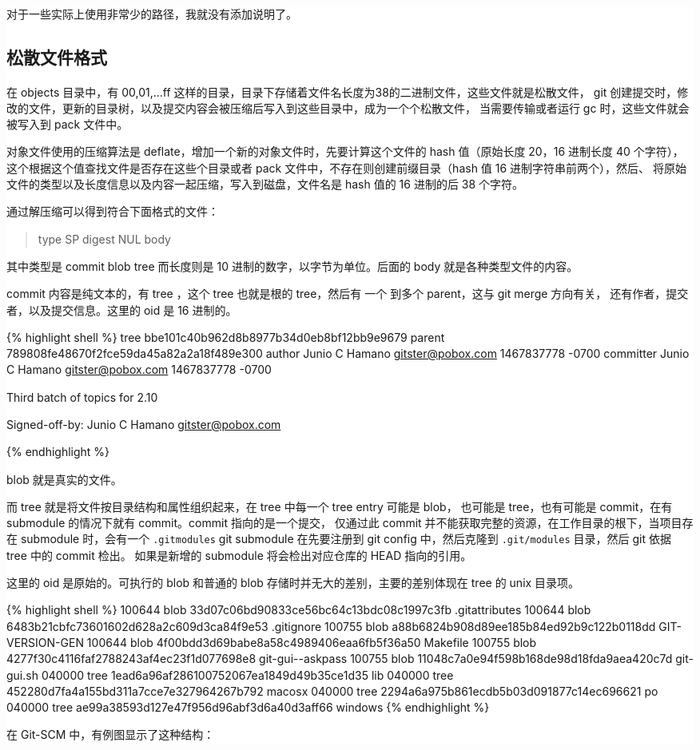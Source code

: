 对于一些实际上使用非常少的路径，我就没有添加说明了。

## 松散文件格式

在 objects 目录中，有 00,01,...ff 这样的目录，目录下存储着文件名长度为38的二进制文件，这些文件就是松散文件，
git 创建提交时，修改的文件，更新的目录树，以及提交内容会被压缩后写入到这些目录中，成为一个个松散文件，
当需要传输或者运行 gc 时，这些文件就会被写入到 pack 文件中。

对象文件使用的压缩算法是 deflate，增加一个新的对象文件时，先要计算这个文件的 hash 值（原始长度 20，16 进制长度 40 个字符），
这个根据这个值查找文件是否存在这些个目录或者 pack 文件中，不存在则创建前缀目录（hash 值 16 进制字符串前两个），然后、
将原始文件的类型以及长度信息以及内容一起压缩，写入到磁盘，文件名是 hash 值的 16 进制的后 38 个字符。

通过解压缩可以得到符合下面格式的文件：

>type SP digest NUL body

其中类型是 commit blob tree 而长度则是 10 进制的数字，以字节为单位。后面的 body 就是各种类型文件的内容。

commit 内容是纯文本的，有 tree ，这个 tree 也就是根的 tree，然后有 一个 到多个 parent，这与 git merge 方向有关，
还有作者，提交者，以及提交信息。这里的 oid 是 16 进制的。

{% highlight shell %}
tree bbe101c40b962d8b8977b34d0eb8bf12bb9e9679
parent 789808fe48670f2fce59da45a82a2a18f489e300
author Junio C Hamano <gitster@pobox.com> 1467837778 -0700
committer Junio C Hamano <gitster@pobox.com> 1467837778 -0700

Third batch of topics for 2.10

Signed-off-by: Junio C Hamano <gitster@pobox.com>

{% endhighlight %}

blob 就是真实的文件。

而 tree 就是将文件按目录结构和属性组织起来，在 tree 中每一个 tree entry 可能是 blob，
也可能是 tree，也有可能是 commit，在有 submodule 的情况下就有 commit。commit 指向的是一个提交，
仅通过此 commit 并不能获取完整的资源，在工作目录的根下，当项目存在 submodule 时，会有一个 `.gitmodules`
git submodule 在先要注册到 git config 中，然后克隆到 `.git/modules` 目录，然后 git 依据 tree 中的 commit 检出。
如果是新增的 submodule 将会检出对应仓库的 HEAD 指向的引用。

这里的 oid 是原始的。可执行的 blob 和普通的 blob 存储时并无大的差别，主要的差别体现在 tree 的 unix 目录项。

{% highlight shell %}
100644 blob 33d07c06bd90833ce56bc64c13bdc08c1997c3fb    .gitattributes
100644 blob 6483b21cbfc73601602d628a2c609d3ca84f9e53    .gitignore
100755 blob a88b6824b908d89ee185b84ed92b9c122b0118dd    GIT-VERSION-GEN
100644 blob 4f00bdd3d69babe8a58c4989406eaa6fb5f36a50    Makefile
100755 blob 4277f30c4116faf2788243af4ec23f1d077698e8    git-gui--askpass
100755 blob 11048c7a0e94f598b168de98d18fda9aea420c7d    git-gui.sh
040000 tree 1ead6a96af286100752067ea1849d49b35ce1d35    lib
040000 tree 452280d7fa4a155bd311a7cce7e327964267b792    macosx
040000 tree 2294a6a975b861ecdb5b03d091877c14ec696621    po
040000 tree ae99a38593d127e47f956d96abf3d6a40d3aff66    windows
{% endhighlight %}


在 Git-SCM 中，有例图显示了这种结构：
